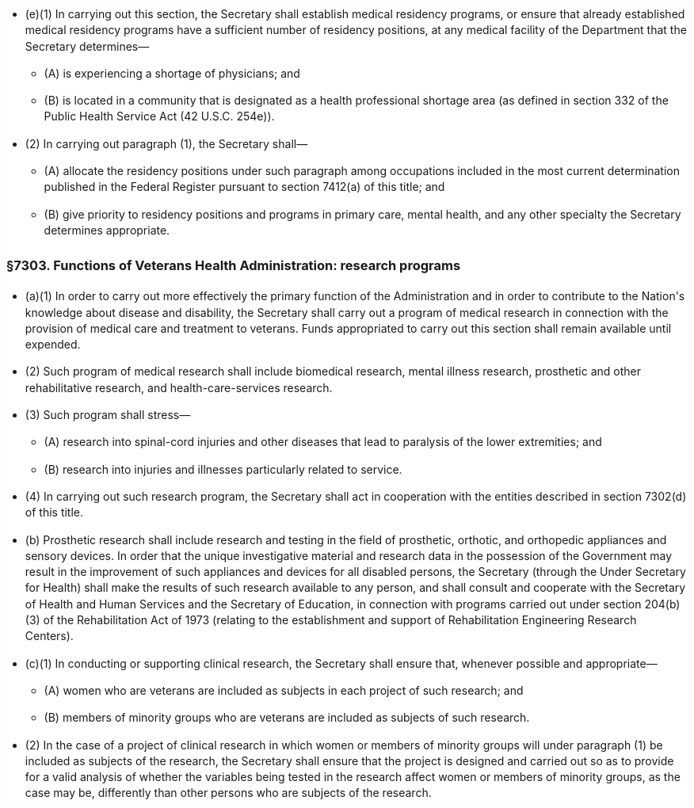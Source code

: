 
* (e)(1) In carrying out this section, the Secretary shall establish medical residency programs, or ensure that already established medical residency programs have a sufficient number of residency positions, at any medical facility of the Department that the Secretary determines—

  * (A) is experiencing a shortage of physicians; and

  * (B) is located in a community that is designated as a health professional shortage area (as defined in section 332 of the Public Health Service Act (42 U.S.C. 254e)).


* (2) In carrying out paragraph (1), the Secretary shall—

  * (A) allocate the residency positions under such paragraph among occupations included in the most current determination published in the Federal Register pursuant to section 7412(a) of this title; and

  * (B) give priority to residency positions and programs in primary care, mental health, and any other specialty the Secretary determines appropriate.

### §7303. Functions of Veterans Health Administration: research programs
* (a)(1) In order to carry out more effectively the primary function of the Administration and in order to contribute to the Nation's knowledge about disease and disability, the Secretary shall carry out a program of medical research in connection with the provision of medical care and treatment to veterans. Funds appropriated to carry out this section shall remain available until expended.

* (2) Such program of medical research shall include biomedical research, mental illness research, prosthetic and other rehabilitative research, and health-care-services research.

* (3) Such program shall stress—

  * (A) research into spinal-cord injuries and other diseases that lead to paralysis of the lower extremities; and

  * (B) research into injuries and illnesses particularly related to service.


* (4) In carrying out such research program, the Secretary shall act in cooperation with the entities described in section 7302(d) of this title.

* (b) Prosthetic research shall include research and testing in the field of prosthetic, orthotic, and orthopedic appliances and sensory devices. In order that the unique investigative material and research data in the possession of the Government may result in the improvement of such appliances and devices for all disabled persons, the Secretary (through the Under Secretary for Health) shall make the results of such research available to any person, and shall consult and cooperate with the Secretary of Health and Human Services and the Secretary of Education, in connection with programs carried out under section 204(b)(3) of the Rehabilitation Act of 1973 (relating to the establishment and support of Rehabilitation Engineering Research Centers).

* (c)(1) In conducting or supporting clinical research, the Secretary shall ensure that, whenever possible and appropriate—

  * (A) women who are veterans are included as subjects in each project of such research; and

  * (B) members of minority groups who are veterans are included as subjects of such research.


* (2) In the case of a project of clinical research in which women or members of minority groups will under paragraph (1) be included as subjects of the research, the Secretary shall ensure that the project is designed and carried out so as to provide for a valid analysis of whether the variables being tested in the research affect women or members of minority groups, as the case may be, differently than other persons who are subjects of the research.
